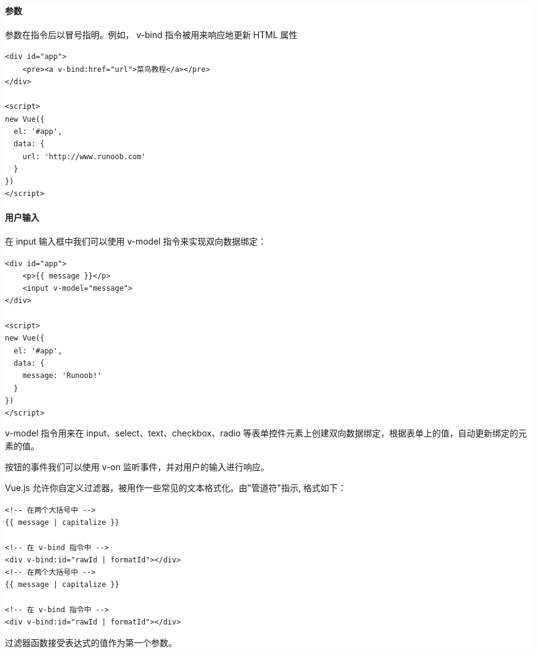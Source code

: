#### 参数
参数在指令后以冒号指明。例如， v-bind 指令被用来响应地更新 HTML 属性

```
<div id="app">
    <pre><a v-bind:href="url">菜鸟教程</a></pre>
</div>
    
<script>
new Vue({
  el: '#app',
  data: {
    url: 'http://www.runoob.com'
  }
})
</script>
```



#### 用户输入
在 input 输入框中我们可以使用 v-model 指令来实现双向数据绑定：
```
<div id="app">
    <p>{{ message }}</p>
    <input v-model="message">
</div>
    
<script>
new Vue({
  el: '#app',
  data: {
    message: 'Runoob!'
  }
})
</script>
```
v-model 指令用来在 input、select、text、checkbox、radio 等表单控件元素上创建双向数据绑定，根据表单上的值，自动更新绑定的元素的值。

按钮的事件我们可以使用 v-on 监听事件，并对用户的输入进行响应。

Vue.js 允许你自定义过滤器，被用作一些常见的文本格式化。由"管道符"指示, 格式如下：
```
<!-- 在两个大括号中 -->
{{ message | capitalize }}

<!-- 在 v-bind 指令中 -->
<div v-bind:id="rawId | formatId"></div>
<!-- 在两个大括号中 -->
{{ message | capitalize }}

<!-- 在 v-bind 指令中 -->
<div v-bind:id="rawId | formatId"></div>
```
过滤器函数接受表达式的值作为第一个参数。
